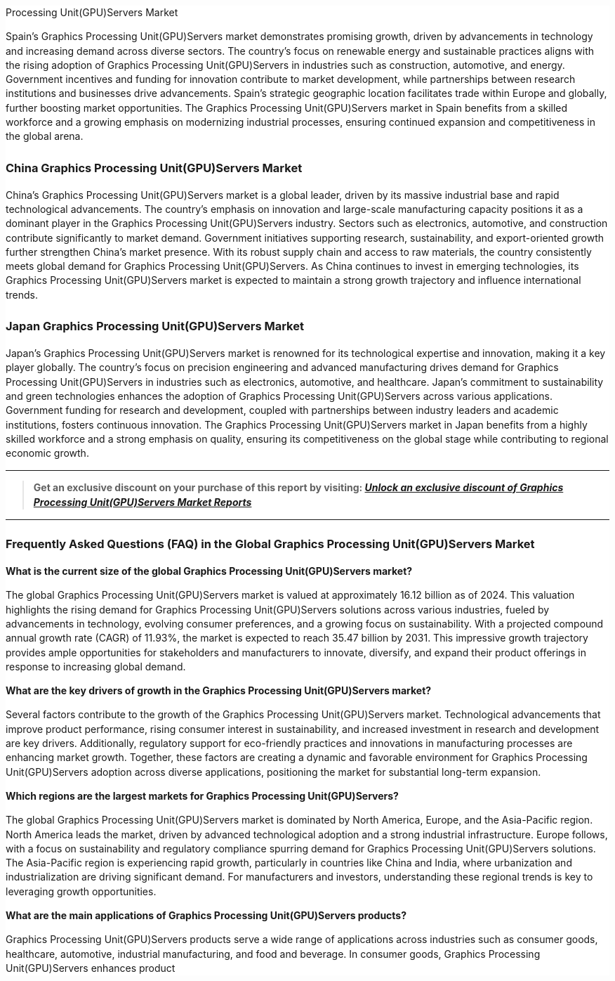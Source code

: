 Processing Unit(GPU)Servers Market</h3><p>Spain&rsquo;s Graphics Processing Unit(GPU)Servers market demonstrates promising growth, driven by advancements in technology and increasing demand across diverse sectors. The country&rsquo;s focus on renewable energy and sustainable practices aligns with the rising adoption of Graphics Processing Unit(GPU)Servers in industries such as construction, automotive, and energy. Government incentives and funding for innovation contribute to market development, while partnerships between research institutions and businesses drive advancements. Spain&rsquo;s strategic geographic location facilitates trade within Europe and globally, further boosting market opportunities. The Graphics Processing Unit(GPU)Servers market in Spain benefits from a skilled workforce and a growing emphasis on modernizing industrial processes, ensuring continued expansion and competitiveness in the global arena.</p><h3>China Graphics Processing Unit(GPU)Servers Market</h3><p>China&rsquo;s Graphics Processing Unit(GPU)Servers market is a global leader, driven by its massive industrial base and rapid technological advancements. The country&rsquo;s emphasis on innovation and large-scale manufacturing capacity positions it as a dominant player in the Graphics Processing Unit(GPU)Servers industry. Sectors such as electronics, automotive, and construction contribute significantly to market demand. Government initiatives supporting research, sustainability, and export-oriented growth further strengthen China&rsquo;s market presence. With its robust supply chain and access to raw materials, the country consistently meets global demand for Graphics Processing Unit(GPU)Servers. As China continues to invest in emerging technologies, its Graphics Processing Unit(GPU)Servers market is expected to maintain a strong growth trajectory and influence international trends.</p><h3>Japan Graphics Processing Unit(GPU)Servers Market</h3><p>Japan&rsquo;s Graphics Processing Unit(GPU)Servers market is renowned for its technological expertise and innovation, making it a key player globally. The country&rsquo;s focus on precision engineering and advanced manufacturing drives demand for Graphics Processing Unit(GPU)Servers in industries such as electronics, automotive, and healthcare. Japan&rsquo;s commitment to sustainability and green technologies enhances the adoption of Graphics Processing Unit(GPU)Servers across various applications. Government funding for research and development, coupled with partnerships between industry leaders and academic institutions, fosters continuous innovation. The Graphics Processing Unit(GPU)Servers market in Japan benefits from a highly skilled workforce and a strong emphasis on quality, ensuring its competitiveness on the global stage while contributing to regional economic growth.</p><hr /><blockquote><p><strong>Get an exclusive discount on your purchase of this report by visiting: <em><a href="://marketresearchpulse.com/ask-for-discount/137688?utm_source=Github&amp;utm_medium=052">Unlock an exclusive discount of Graphics Processing Unit(GPU)Servers Market Reports</a></em>&nbsp;</strong></p></blockquote><hr /><h3>Frequently Asked Questions (FAQ) in the Global Graphics Processing Unit(GPU)Servers Market</h3><p><strong>What is the current size of the global Graphics Processing Unit(GPU)Servers market?</strong></p><p>The global Graphics Processing Unit(GPU)Servers market is valued at approximately 16.12 billion as of 2024. This valuation highlights the rising demand for Graphics Processing Unit(GPU)Servers solutions across various industries, fueled by advancements in technology, evolving consumer preferences, and a growing focus on sustainability. With a projected compound annual growth rate (CAGR) of 11.93%, the market is expected to reach 35.47 billion by 2031. This impressive growth trajectory provides ample opportunities for stakeholders and manufacturers to innovate, diversify, and expand their product offerings in response to increasing global demand.</p><p><strong>What are the key drivers of growth in the Graphics Processing Unit(GPU)Servers market?</strong></p><p>Several factors contribute to the growth of the Graphics Processing Unit(GPU)Servers market. Technological advancements that improve product performance, rising consumer interest in sustainability, and increased investment in research and development are key drivers. Additionally, regulatory support for eco-friendly practices and innovations in manufacturing processes are enhancing market growth. Together, these factors are creating a dynamic and favorable environment for Graphics Processing Unit(GPU)Servers adoption across diverse applications, positioning the market for substantial long-term expansion.</p><p><strong>Which regions are the largest markets for Graphics Processing Unit(GPU)Servers?</strong></p><p>The global Graphics Processing Unit(GPU)Servers market is dominated by North America, Europe, and the Asia-Pacific region. North America leads the market, driven by advanced technological adoption and a strong industrial infrastructure. Europe follows, with a focus on sustainability and regulatory compliance spurring demand for Graphics Processing Unit(GPU)Servers solutions. The Asia-Pacific region is experiencing rapid growth, particularly in countries like China and India, where urbanization and industrialization are driving significant demand. For manufacturers and investors, understanding these regional trends is key to leveraging growth opportunities.</p><p><strong>What are the main applications of Graphics Processing Unit(GPU)Servers products?</strong></p><p>Graphics Processing Unit(GPU)Servers products serve a wide range of applications across industries such as consumer goods, healthcare, automotive, industrial manufacturing, and food and beverage. In consumer goods, Graphics Processing Unit(GPU)Servers enhances product